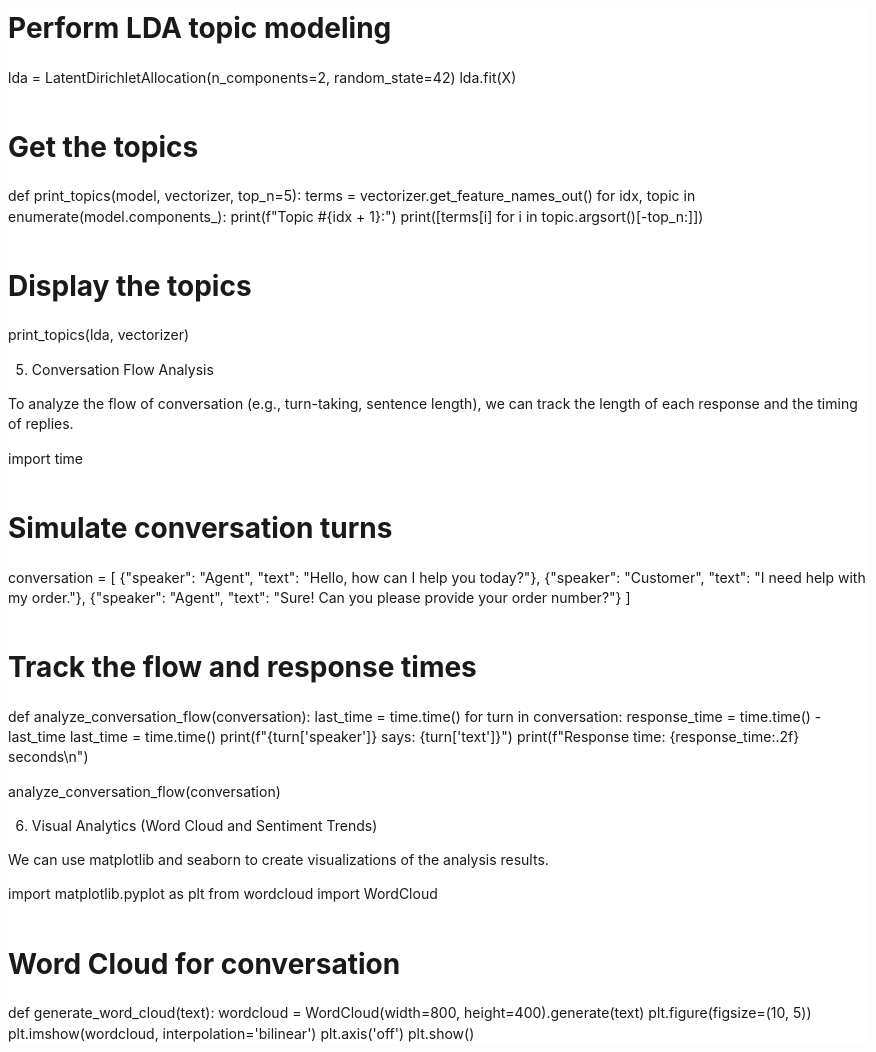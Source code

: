 # Perform LDA topic modeling
lda = LatentDirichletAllocation(n_components=2, random_state=42)
lda.fit(X)

# Get the topics
def print_topics(model, vectorizer, top_n=5):
    terms = vectorizer.get_feature_names_out()
    for idx, topic in enumerate(model.components_):
        print(f"Topic #{idx + 1}:")
        print([terms[i] for i in topic.argsort()[-top_n:]])

# Display the topics
print_topics(lda, vectorizer)

5. Conversation Flow Analysis

To analyze the flow of conversation (e.g., turn-taking, sentence length), we can track the length of each response and the timing of replies.

import time

# Simulate conversation turns
conversation = [
    {"speaker": "Agent", "text": "Hello, how can I help you today?"},
    {"speaker": "Customer", "text": "I need help with my order."},
    {"speaker": "Agent", "text": "Sure! Can you please provide your order number?"}
]

# Track the flow and response times
def analyze_conversation_flow(conversation):
    last_time = time.time()
    for turn in conversation:
        response_time = time.time() - last_time
        last_time = time.time()
        print(f"{turn['speaker']} says: {turn['text']}")
        print(f"Response time: {response_time:.2f} seconds\n")

analyze_conversation_flow(conversation)

6. Visual Analytics (Word Cloud and Sentiment Trends)

We can use matplotlib and seaborn to create visualizations of the analysis results.

import matplotlib.pyplot as plt
from wordcloud import WordCloud

# Word Cloud for conversation
def generate_word_cloud(text):
    wordcloud = WordCloud(width=800, height=400).generate(text)
    plt.figure(figsize=(10, 5))
    plt.imshow(wordcloud, interpolation='bilinear')
    plt.axis('off')
    plt.show()
